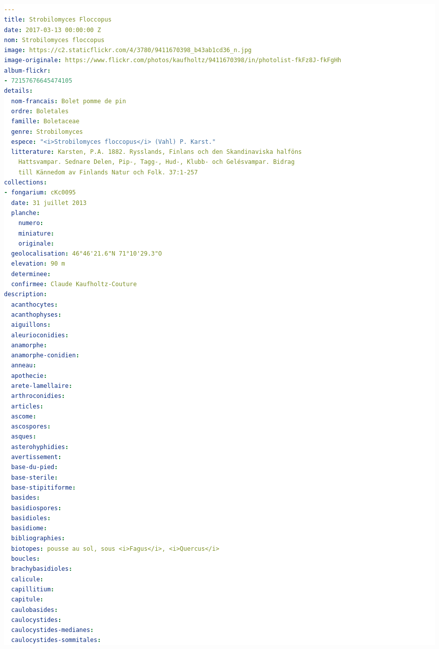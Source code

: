 ```yaml
---
title: Strobilomyces Floccopus
date: 2017-03-13 00:00:00 Z
nom: Strobilomyces floccopus
image: https://c2.staticflickr.com/4/3780/9411670398_b43ab1cd36_n.jpg
image-originale: https://www.flickr.com/photos/kaufholtz/9411670398/in/photolist-fkFz8J-fkFgHh
album-flickr:
- 72157676645474105
details:
  nom-francais: Bolet pomme de pin
  ordre: Boletales
  famille: Boletaceae
  genre: Strobilomyces
  espece: "<i>Strobilomyces floccopus</i> (Vahl) P. Karst."
  litterature: Karsten, P.A. 1882. Rysslands, Finlans och den Skandinaviska halföns
    Hattsvampar. Sednare Delen, Pip-, Tagg-, Hud-, Klubb- och Gelésvampar. Bidrag
    till Kännedom av Finlands Natur och Folk. 37:1-257
collections:
- fongarium: cKc0095
  date: 31 juillet 2013
  planche:
    numero: 
    miniature: 
    originale: 
  geolocalisation: 46°46'21.6"N 71°10'29.3"O
  elevation: 90 m
  determinee: 
  confirmee: Claude Kaufholtz-Couture
description:
  acanthocytes: 
  acanthophyses: 
  aiguillons: 
  aleurioconidies: 
  anamorphe: 
  anamorphe-conidien: 
  anneau: 
  apothecie: 
  arete-lamellaire: 
  arthroconidies: 
  articles: 
  ascome: 
  ascospores: 
  asques: 
  asterohyphidies: 
  avertissement: 
  base-du-pied: 
  base-sterile: 
  base-stipitiforme: 
  basides: 
  basidiospores: 
  basidioles: 
  basidiome: 
  bibliographies: 
  biotopes: pousse au sol, sous <i>Fagus</i>, <i>Quercus</i>
  boucles: 
  brachybasidioles: 
  calicule: 
  capillitium: 
  capitule: 
  caulobasides: 
  caulocystides: 
  caulocystides-medianes: 
  caulocystides-sommitales: 
```